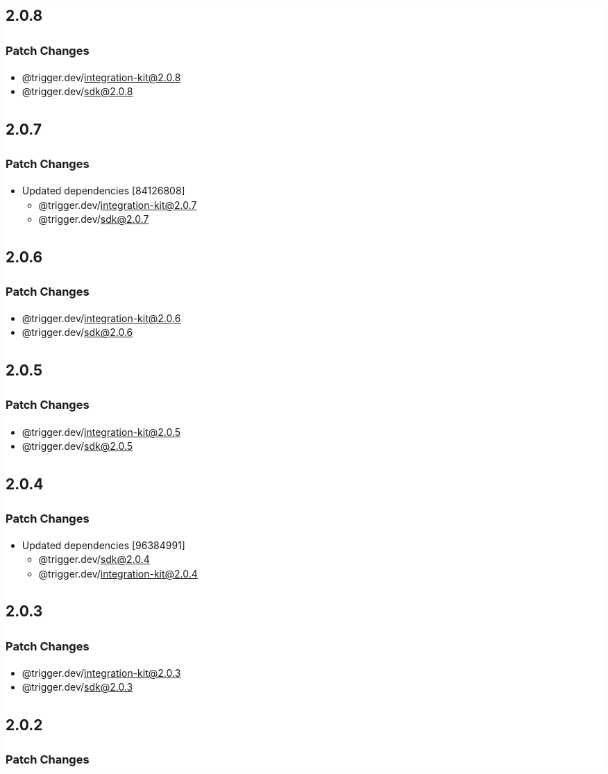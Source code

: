 ## 2.0.8

### Patch Changes

- @trigger.dev/integration-kit@2.0.8
- @trigger.dev/sdk@2.0.8

## 2.0.7

### Patch Changes

- Updated dependencies [84126808]
  - @trigger.dev/integration-kit@2.0.7
  - @trigger.dev/sdk@2.0.7

## 2.0.6

### Patch Changes

- @trigger.dev/integration-kit@2.0.6
- @trigger.dev/sdk@2.0.6

## 2.0.5

### Patch Changes

- @trigger.dev/integration-kit@2.0.5
- @trigger.dev/sdk@2.0.5

## 2.0.4

### Patch Changes

- Updated dependencies [96384991]
  - @trigger.dev/sdk@2.0.4
  - @trigger.dev/integration-kit@2.0.4

## 2.0.3

### Patch Changes

- @trigger.dev/integration-kit@2.0.3
- @trigger.dev/sdk@2.0.3

## 2.0.2

### Patch Changes
